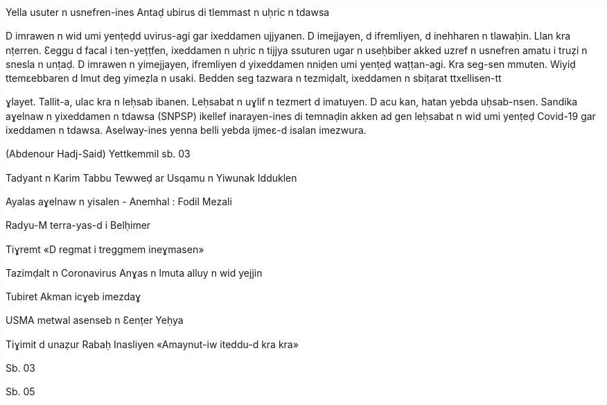 Yella usuter n usnefren-ines
Antaḍ ubirus di tlemmast n uḥric n tdawsa

D imrawen n wid umi yenṭeḍd uvirus-agi gar ixeddamen 
ujjyanen.  D  imejjayen,  d  ifremliyen,  d  inehharen  n 
tlawaḥin.  Llan  kra  nṭerren.  Ɛeggu  d  facal  i  ten-yeṭṭfen, 
ixeddamen  n  uḥric  n  tijjya  ssuturen  ugar  n  useḥbiber 
akked uzref n usnefren amatu i truẓi n snesla n unṭaḍ.
D  imrawen  n  yimejjayen,  ifremliyen  d  yixeddamen 
nniḍen  umi  yenṭeḍ  waṭṭan-agi.  Kra  seg-sen  mmuten. 
Wiyiḍ ttemɛebbaren d lmut deg yimeẓla n usaki. Bedden 
seg tazwara n tezmiḍalt, ixeddamen n sbiṭarat ttxellisen-tt 

ɣlayet. Tallit-a, ulac kra n leḥsab ibanen. Leḥsabat n uɣlif 
n tezmert d imatuyen.
D  acu  kan,  hatan  yebda  uḥsab-nsen.  Sandika  aɣelnaw 
n  yixeddamen  n  tdawsa  (SNPSP)  ikellef  inarayen-ines 
di  temnaḍin  akken  ad  gen  leḥsabat  n  wid  umi  yenṭeḍ 
Covid-19  gar  ixeddamen  n  tdawsa. Aselway-ines  yenna 
belli yebda ijmeɛ-d isalan imezwura.

(Abdenour Hadj-Said)
Yettkemmil sb. 03

Tadyant n Karim Tabbu
Tewweḍ ar Usqamu 
n Yiwunak Idduklen

Ayalas aɣelnaw n yisalen  -  Anemhal : Fodil Mezali

Radyu-M terra-yas-d i Belḥimer

Tiɣremt
«D regmat i 
treggmem
ineɣmasen»

Tazimḍalt n Coronavirus
Anɣas n lmuta
alluy n wid yejjin

Tubiret
Akman icɣeb 
imezdaɣ

USMA metwal 
asenseb n Ɛenṭer 
Yeḥya

Tiɣimit  d unaẓur Rabaḥ Inasliyen
«Amaynut-iw 
iteddu-d kra kra»

Sb. 03

Sb. 05

